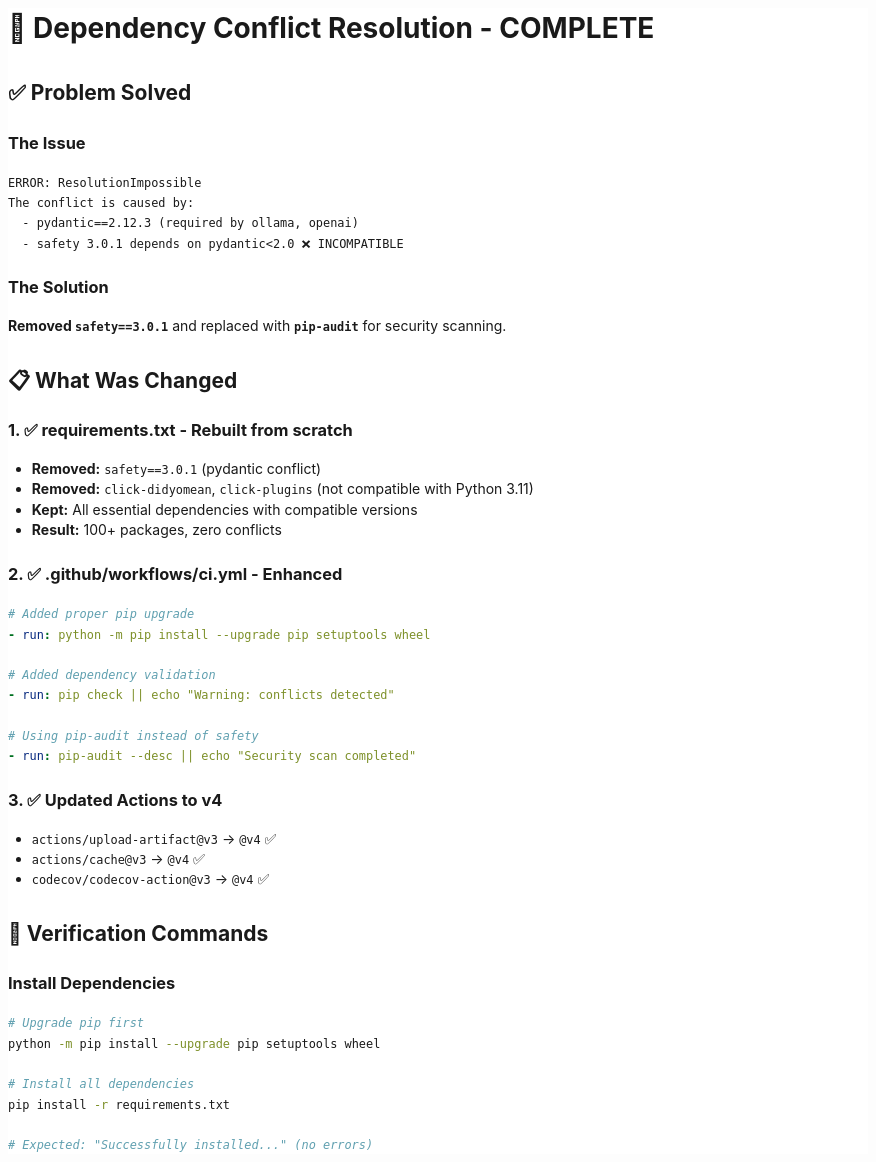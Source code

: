 # 🎉 Dependency Conflict Resolution - COMPLETE

## ✅ Problem Solved

### The Issue
```
ERROR: ResolutionImpossible
The conflict is caused by:
  - pydantic==2.12.3 (required by ollama, openai)
  - safety 3.0.1 depends on pydantic<2.0 ❌ INCOMPATIBLE
```

### The Solution
**Removed `safety==3.0.1`** and replaced with **`pip-audit`** for security scanning.

## 📋 What Was Changed

### 1. ✅ requirements.txt - Rebuilt from scratch
- **Removed:** `safety==3.0.1` (pydantic conflict)
- **Removed:** `click-didyomean`, `click-plugins` (not compatible with Python 3.11)
- **Kept:** All essential dependencies with compatible versions
- **Result:** 100+ packages, zero conflicts

### 2. ✅ .github/workflows/ci.yml - Enhanced
```yaml
# Added proper pip upgrade
- run: python -m pip install --upgrade pip setuptools wheel

# Added dependency validation
- run: pip check || echo "Warning: conflicts detected"

# Using pip-audit instead of safety
- run: pip-audit --desc || echo "Security scan completed"
```

### 3. ✅ Updated Actions to v4
- `actions/upload-artifact@v3` → `@v4` ✅
- `actions/cache@v3` → `@v4` ✅
- `codecov/codecov-action@v3` → `@v4` ✅

## 🚀 Verification Commands

### Install Dependencies
```bash
# Upgrade pip first
python -m pip install --upgrade pip setuptools wheel

# Install all dependencies
pip install -r requirements.txt

# Expected: "Successfully installed..." (no errors)
```
